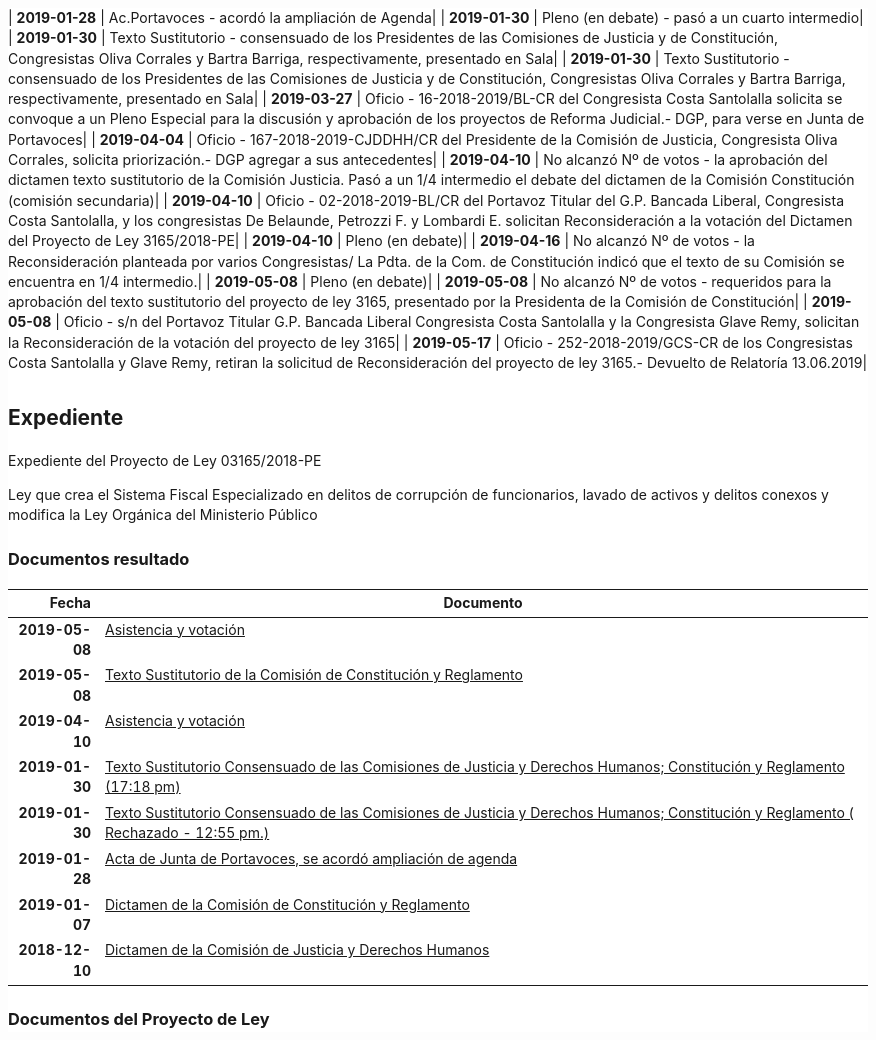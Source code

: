 | **2019-01-28** | Ac.Portavoces - acordó la ampliación de Agenda|
| **2019-01-30** | Pleno (en debate) - pasó a un cuarto intermedio|
| **2019-01-30** | Texto Sustitutorio - consensuado de los Presidentes de las Comisiones de Justicia y de Constitución, Congresistas Oliva Corrales y Bartra Barriga, respectivamente, presentado en Sala|
| **2019-01-30** | Texto Sustitutorio - consensuado de los Presidentes de las Comisiones de Justicia y de Constitución, Congresistas Oliva Corrales y Bartra Barriga, respectivamente, presentado en Sala|
| **2019-03-27** | Oficio - 16-2018-2019/BL-CR del Congresista Costa Santolalla solicita se convoque a un Pleno Especial para la discusión y aprobación de los proyectos de Reforma Judicial.- DGP, para verse en Junta de Portavoces|
| **2019-04-04** | Oficio - 167-2018-2019-CJDDHH/CR del Presidente de la Comisión de Justicia, Congresista Oliva Corrales, solicita priorización.- DGP agregar a sus antecedentes|
| **2019-04-10** | No alcanzó Nº de votos - la aprobación del dictamen texto sustitutorio de la Comisión Justicia. Pasó a un 1/4 intermedio el debate del dictamen de la Comisión Constitución (comisión secundaria)|
| **2019-04-10** | Oficio - 02-2018-2019-BL/CR del Portavoz Titular del G.P. Bancada Liberal, Congresista Costa Santolalla, y los congresistas De Belaunde, Petrozzi F. y Lombardi E. solicitan Reconsideración a la votación del Dictamen del Proyecto de Ley 3165/2018-PE|
| **2019-04-10** | Pleno (en debate)|
| **2019-04-16** | No alcanzó Nº de votos - la Reconsideración planteada por varios Congresistas/ La Pdta. de la Com. de Constitución indicó que el texto de su Comisión se encuentra en 1/4 intermedio.|
| **2019-05-08** | Pleno (en debate)|
| **2019-05-08** | No alcanzó Nº de votos - requeridos para la aprobación del texto sustitutorio del proyecto de ley 3165, presentado por la Presidenta de la Comisión de Constitución|
| **2019-05-08** | Oficio - s/n del Portavoz Titular G.P. Bancada Liberal Congresista Costa Santolalla y la Congresista Glave Remy, solicitan la Reconsideración de la votación del proyecto de ley 3165|
| **2019-05-17** | Oficio - 252-2018-2019/GCS-CR de los Congresistas Costa Santolalla y Glave Remy, retiran la solicitud de Reconsideración del proyecto de ley 3165.- Devuelto de Relatoría 13.06.2019|


## Expediente

Expediente del Proyecto de Ley 03165/2018-PE

Ley que crea el Sistema Fiscal Especializado en delitos de corrupción de funcionarios, lavado de activos y delitos conexos y modifica la Ley Orgánica del Ministerio Público


### Documentos resultado

| Fecha | Documento |
|------:|--------|
| **2019-05-08** | [Asistencia y votación](http://www.leyes.congreso.gob.pe/Documentos/2016_2021/Asistencia_y_Votacion/Proyectos_de_Ley/AV0316520190508.pdf) |
| **2019-05-08** | [Texto Sustitutorio de la Comisión de Constitución y Reglamento](http://www2.congreso.gob.pe/Sicr/TraDocEstProc/Contdoc01_2011.nsf/Docpub/475D9AB9CD5DA5FB052583F400567497/$FILE/Texto0316520190508.pdf) |
| **2019-04-10** | [Asistencia y votación](http://www.leyes.congreso.gob.pe/Documentos/2016_2021/Asistencia_y_Votacion/Proyectos_de_Ley/AV0316520190410.pdf) |
| **2019-01-30** | [Texto Sustitutorio Consensuado de las Comisiones de Justicia y Derechos Humanos; Constitución y Reglamento (17:18 pm)](http://www.leyes.congreso.gob.pe/Documentos/2016_2021/Texto_Sustitutorio/Consensuado/TSC0316520190130..pdf) |
| **2019-01-30** | [Texto Sustitutorio Consensuado de las Comisiones de Justicia y Derechos Humanos; Constitución y Reglamento ( Rechazado - 12:55 pm.)](http://www.leyes.congreso.gob.pe/Documentos/2016_2021/Texto_Sustitutorio/Consensuado/TSC0316520190130.pdf) |
| **2019-01-28** | [Acta de Junta de Portavoces, se acordó ampliación de agenda](http://www.leyes.congreso.gob.pe/Documentos/2016_2021/Acuerdos/Junta_Portavoces/AJP0316520190128.pdf) |
| **2019-01-07** | [Dictamen de la Comisión de Constitución y Reglamento](http://www.leyes.congreso.gob.pe/Documentos/2016_2021/Dictamenes/Proyectos_de_Ley/03165DC04MAY20190107.pdf) |
| **2018-12-10** | [Dictamen de la Comisión de Justicia y Derechos Humanos](http://www.leyes.congreso.gob.pe/Documentos/2016_2021/Dictamenes/Proyectos_de_Ley/03165DC15MAY20181210.pdf) |

### Documentos del Proyecto de Ley
